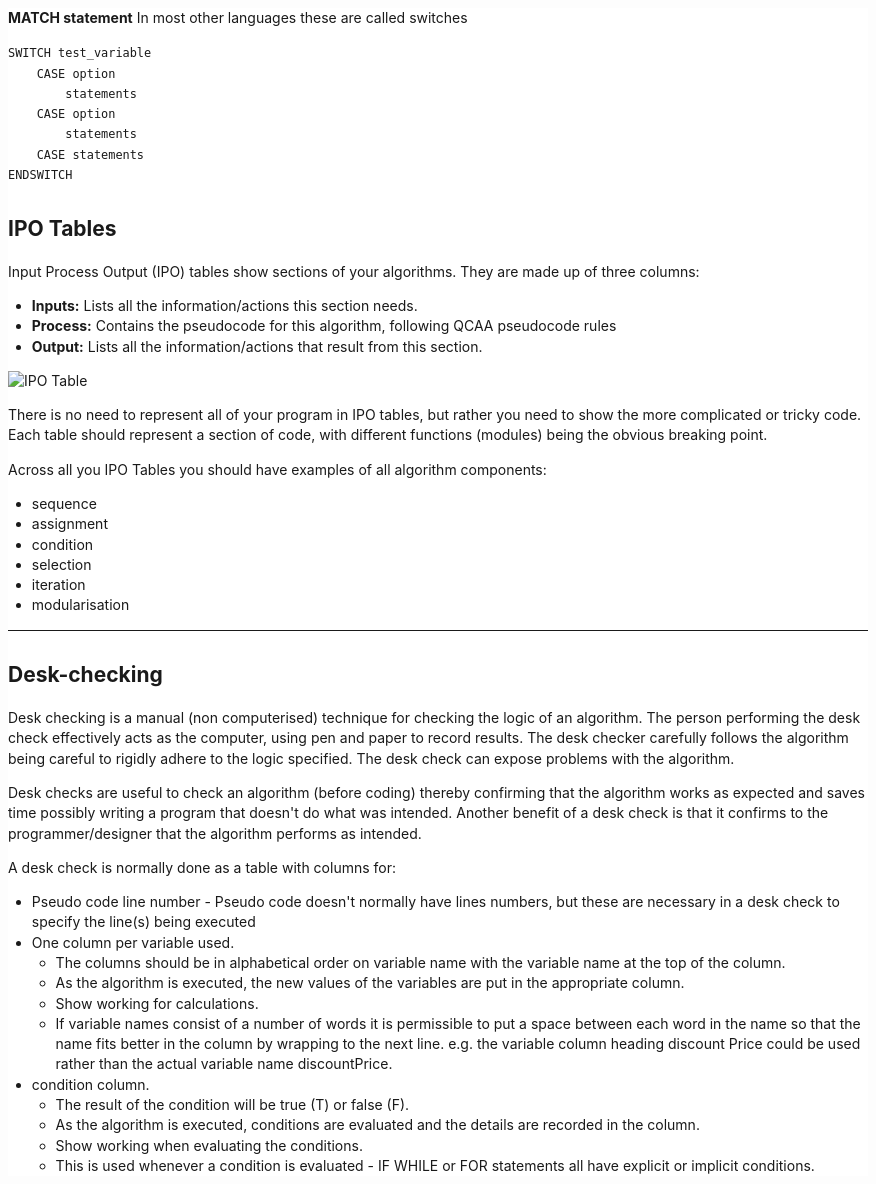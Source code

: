 **MATCH statement**
In most other languages these are called switches
```
SWITCH test_variable
    CASE option
        statements
    CASE option
        statements
    CASE statements
ENDSWITCH
```

## IPO Tables
Input Process Output (IPO) tables show sections of your algorithms. They are made up of three columns:
- **Inputs:** Lists all the information/actions this section needs.
- **Process:** Contains the pseudocode for this algorithm, following QCAA pseudocode rules
- **Output:** Lists all the information/actions that result from this section.

![IPO Table](../assets/ipo_table.png)

There is no need to represent all of your program in IPO tables, but rather you need to show the more complicated or tricky code. Each table should represent a section of code, with different functions (modules) being the obvious breaking point. 

Across all you IPO Tables you should have examples of all algorithm components:
- sequence
- assignment
- condition
- selection
- iteration
- modularisation

---
## Desk-checking

Desk checking is a manual (non computerised) technique for checking the logic of an algorithm. The person performing the desk check effectively acts as the computer, using pen and paper to record results. The desk checker carefully follows the algorithm being careful to rigidly adhere to the logic specified. The desk check can expose problems with the algorithm.

Desk checks are useful to check an algorithm (before coding) thereby confirming that the algorithm works as expected and saves time possibly writing a program that doesn't do what was intended. Another benefit of a desk check is that it confirms to the programmer/designer that the algorithm performs as intended.

A desk check is normally done as a table with columns for:

- Pseudo code line number - Pseudo code doesn't normally have lines numbers, but these are necessary in a desk check to specify the line(s) being executed
- One column per variable used. 
    - The columns should be in alphabetical order on variable name with the variable name at the top of the column. 
    - As the algorithm is executed, the new values of the variables are put in the appropriate column. 
    - Show working for calculations. 
    - If variable names consist of a number of words it is permissible to put a space between each word in the name so that the name fits better in the column by wrapping to the next line. e.g. the variable column heading discount Price could be used rather than the actual variable name discountPrice.
- condition column. 
    - The result of the condition will be true (T) or false (F). 
    - As the algorithm is executed, conditions are evaluated and the details are recorded in the column. 
    - Show working when evaluating the conditions. 
    - This is used whenever a condition is evaluated - IF WHILE or FOR statements all have explicit or implicit conditions.